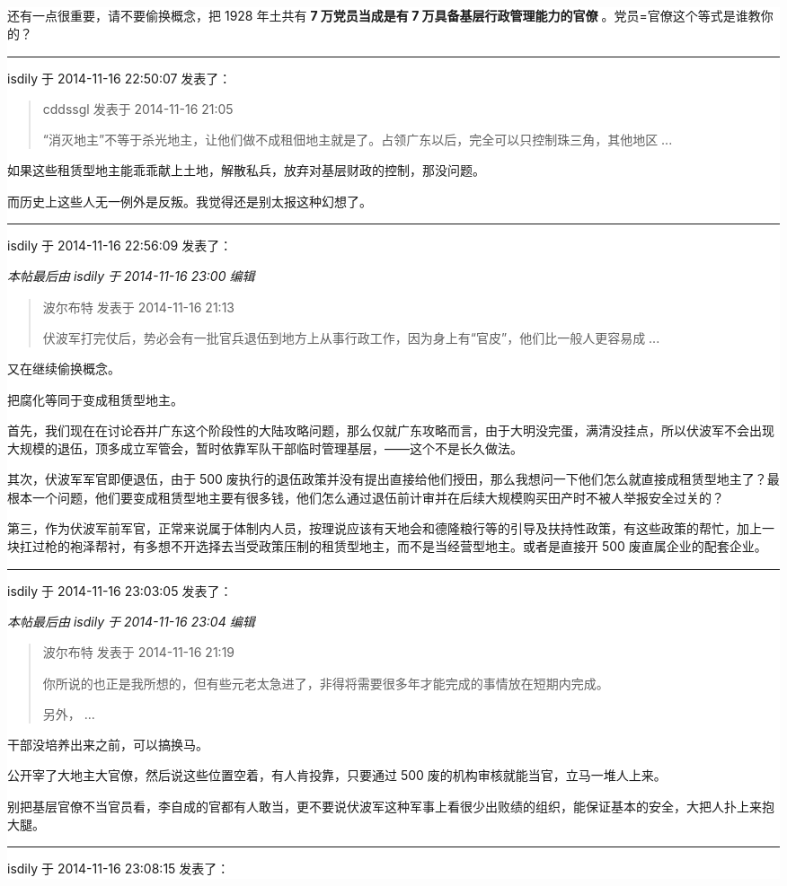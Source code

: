 还有一点很重要，请不要偷换概念，把 1928 年土共有
**7 万党员当成是有 7 万具备基层行政管理能力的官僚**
。党员=官僚这个等式是谁教你的？

---

isdily 于 2014-11-16 22:50:07 发表了：

> cddssgl 发表于 2014-11-16 21:05
>
> “消灭地主”不等于杀光地主，让他们做不成租佃地主就是了。占领广东以后，完全可以只控制珠三角，其他地区 ...

如果这些租赁型地主能乖乖献上土地，解散私兵，放弃对基层财政的控制，那没问题。

而历史上这些人无一例外是反叛。我觉得还是别太报这种幻想了。

---

isdily 于 2014-11-16 22:56:09 发表了：

_本帖最后由 isdily 于 2014-11-16 23:00 编辑_

> 波尔布特 发表于 2014-11-16 21:13
>
> 伏波军打完仗后，势必会有一批官兵退伍到地方上从事行政工作，因为身上有“官皮”，他们比一般人更容易成 ...

又在继续偷换概念。

把腐化等同于变成租赁型地主。

首先，我们现在在讨论吞并广东这个阶段性的大陆攻略问题，那么仅就广东攻略而言，由于大明没完蛋，满清没挂点，所以伏波军不会出现大规模的退伍，顶多成立军管会，暂时依靠军队干部临时管理基层，——这个不是长久做法。

其次，伏波军军官即便退伍，由于 500 废执行的退伍政策并没有提出直接给他们授田，那么我想问一下他们怎么就直接成租赁型地主了？最根本一个问题，他们要变成租赁型地主要有很多钱，他们怎么通过退伍前计审并在后续大规模购买田产时不被人举报安全过关的？

第三，作为伏波军前军官，正常来说属于体制内人员，按理说应该有天地会和德隆粮行等的引导及扶持性政策，有这些政策的帮忙，加上一块扛过枪的袍泽帮衬，有多想不开选择去当受政策压制的租赁型地主，而不是当经营型地主。或者是直接开 500 废直属企业的配套企业。

---

isdily 于 2014-11-16 23:03:05 发表了：

_本帖最后由 isdily 于 2014-11-16 23:04 编辑_

> 波尔布特 发表于 2014-11-16 21:19
>
> 你所说的也正是我所想的，但有些元老太急进了，非得将需要很多年才能完成的事情放在短期内完成。
>
> 另外， ...

干部没培养出来之前，可以搞换马。

公开宰了大地主大官僚，然后说这些位置空着，有人肯投靠，只要通过 500 废的机构审核就能当官，立马一堆人上来。

别把基层官僚不当官员看，李自成的官都有人敢当，更不要说伏波军这种军事上看很少出败绩的组织，能保证基本的安全，大把人扑上来抱大腿。

---

isdily 于 2014-11-16 23:08:15 发表了：
